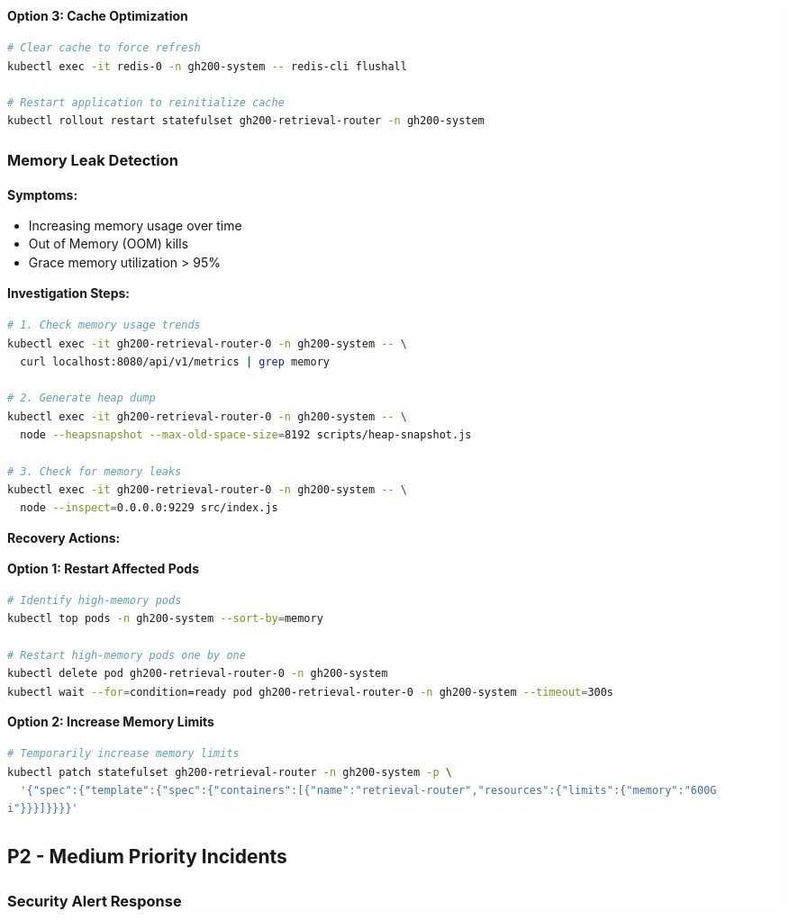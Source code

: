 **Option 3: Cache Optimization**
```bash
# Clear cache to force refresh
kubectl exec -it redis-0 -n gh200-system -- redis-cli flushall

# Restart application to reinitialize cache
kubectl rollout restart statefulset gh200-retrieval-router -n gh200-system
```

### Memory Leak Detection

**Symptoms:**
- Increasing memory usage over time
- Out of Memory (OOM) kills
- Grace memory utilization > 95%

**Investigation Steps:**
```bash
# 1. Check memory usage trends
kubectl exec -it gh200-retrieval-router-0 -n gh200-system -- \
  curl localhost:8080/api/v1/metrics | grep memory

# 2. Generate heap dump
kubectl exec -it gh200-retrieval-router-0 -n gh200-system -- \
  node --heapsnapshot --max-old-space-size=8192 scripts/heap-snapshot.js

# 3. Check for memory leaks
kubectl exec -it gh200-retrieval-router-0 -n gh200-system -- \
  node --inspect=0.0.0.0:9229 src/index.js
```

**Recovery Actions:**

**Option 1: Restart Affected Pods**
```bash
# Identify high-memory pods
kubectl top pods -n gh200-system --sort-by=memory

# Restart high-memory pods one by one
kubectl delete pod gh200-retrieval-router-0 -n gh200-system
kubectl wait --for=condition=ready pod gh200-retrieval-router-0 -n gh200-system --timeout=300s
```

**Option 2: Increase Memory Limits**
```bash
# Temporarily increase memory limits
kubectl patch statefulset gh200-retrieval-router -n gh200-system -p \
  '{"spec":{"template":{"spec":{"containers":[{"name":"retrieval-router","resources":{"limits":{"memory":"600Gi"}}}]}}}}'
```

## P2 - Medium Priority Incidents

### Security Alert Response
